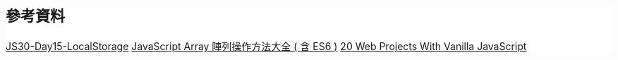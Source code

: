 
## 參考資料

[JS30-Day15-LocalStorage](https://ithelp.ithome.com.tw/articles/10195522)
[JavaScript Array 陣列操作方法大全 ( 含 ES6 )](https://www.oxxostudio.tw/articles/201908/js-array.html#array_foreach)
[20 Web Projects With Vanilla JavaScript](https://www.udemy.com/course/web-projects-with-vanilla-javascript/learn/lecture/17842252#overview)
